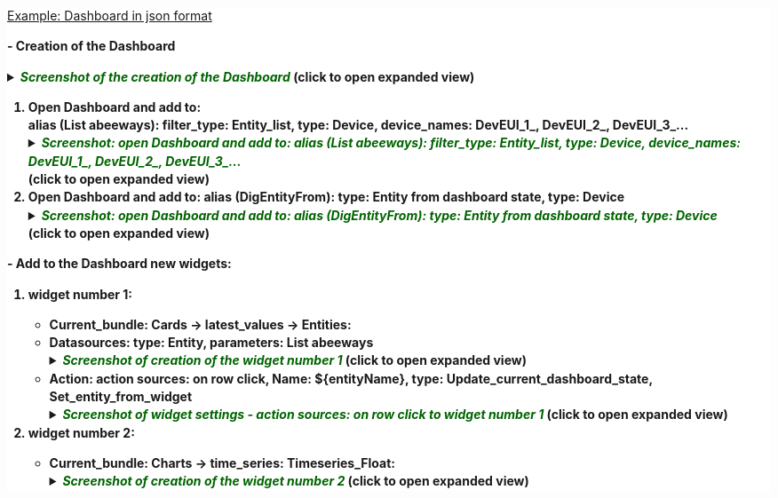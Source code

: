 [Example:  Dashboard in json format](https://img.thingsboard.io/samples/abeeway/actility_dashboard.json)

<b>- Creation of the Dashboard<b>
<details><summary>
       <font color="#006400"><i><b>Screenshot of the creation of the Dashboard</b></i></font> (<b>click to open expanded view</b>)
   </summary></details>
<ol>
     <li>Open Dashboard and add to: <br> alias (List abeeways): filter_type: Entity_list, type: Device, device_names: DevEUI_1_, DevEUI_2_, DevEUI_3_...</li>
    <details>
        <summary>
            <font color="#006400"><i><b>Screenshot: open Dashboard and add to: alias (List abeeways): filter_type: Entity_list, type: Device, device_names: DevEUI_1_, DevEUI_2_, DevEUI_3_...</b></i></font> <br> (<b>click to open expanded view</b>)
        </summary> 
        <img src="https://img.thingsboard.io/samples/abeeway/alias_create.png">
    </details>
    <li>Open Dashboard and add to: alias (DigEntityFrom): type: Entity from dashboard state, type: Device</li>
    <details>
        <summary>
            <font color="#006400"><i><b>Screenshot: open Dashboard and add to: alias (DigEntityFrom): type: Entity from dashboard state, type: Device</b></i></font> <br> (<b>click to open expanded view</b>)
        </summary> 
        <img src="https://img.thingsboard.io/samples/abeeway/alias_create_entityFromDashboard.png">
    </details>
</ol>

<b>- Add to the Dashboard new widgets:</b>
<ol>
    <li> widget number 1: </li>
    <ul>
        <li>Current_bundle: Cards -> latest_values -> Entities: </li>
        <li>Datasources: type: Entity, parameters: List abeeways </li>        
        <details>
             <summary>
                 <font color="#006400"><i><b>Screenshot of creation of the widget number 1</b></i></font> (<b>click to open expanded view</b>)
             </summary> 
             <img src="https://img.thingsboard.io/samples/abeeway/widget_create_cards.png">
         </details>
        <li> Action: action sources: on row click, Name: ${entityName}, type: Update_current_dashboard_state, Set_entity_from_widget </li>
         <details>
              <summary>
                  <font color="#006400"><i><b>Screenshot of widget settings - action sources: on row click to widget number 1</b></i></font> (<b>click to open expanded view</b>)
              </summary> 
              <img src="https://img.thingsboard.io/samples/abeeway/widget_create_cards_action.png">
          </details>           
    </ul>     
    <li> widget number 2: </li>
    <ul>
        <li>Current_bundle: Charts -> time_series: Timeseries_Float:</li>
        <details>
           <summary>
               <font color="#006400"><i><b>Screenshot of creation of the widget number 2</b></i></font> (<b>click to open expanded view</b>)
           </summary> 
